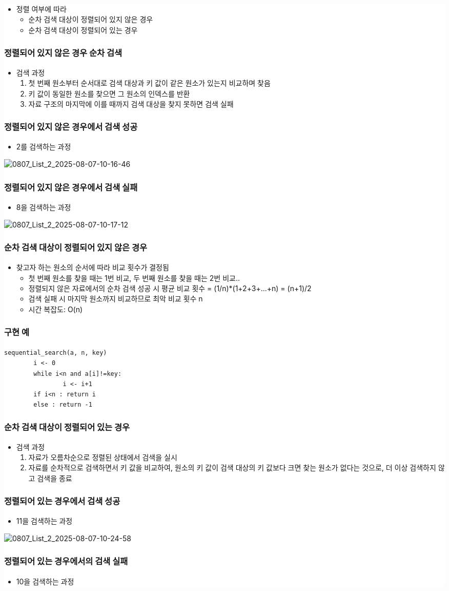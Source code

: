 - 정렬 여부에 따라
    - 순차 검색 대상이 정렬되어 있지 않은 경우
    - 순차 검색 대상이 정렬되어 있는 경우

### 정렬되어 있지 않은 경우 순차 검색
- 검색 과정
    1. 첫 번째 원소부터 순서대로 검색 대상과 키 값이 같은 원소가 있는지 비교하며 찾음
    2. 키 값이 동일한 원소를 찾으면 그 원소의 인덱스를 반환
    3. 자료 구조의 마지막에 이를 때까지 검색 대상을 찾지 못하면 검색 실패

### 정렬되어 있지 않은 경우에서 검색 성공
* 2를 검색하는 과정

![0807_List_2_2025-08-07-10-16-46](../../images/0807_List_2_2025-08-07-10-16-46.png)

### 정렬되어 있지 않은 경우에서 검색 실패
* 8을 검색하는 과정

![0807_List_2_2025-08-07-10-17-12](../../images/0807_List_2_2025-08-07-10-17-12.png)

### 순차 검색 대상이 정렬되어 있지 않은 경우
- 찾고자 하는 원소의 순서에 따라 비교 횟수가 결정됨
    - 첫 번째 원소를 찾을 때는 1번 비교, 두 번째 원소를 찾을 때는 2번 비교..
    - 정렬되지 않은 자료에서의 순차 검색 성공 시 평균 비교 횟수
        = (1/n)*(1+2+3+...+n) = (n+1)/2
    - 검색 실패 시 마지막 원소까지 비교하므로 최악 비교 횟수 n
    - 시간 복잡도: O(n)

### 구현 예

```
sequential_search(a, n, key)
        i <- 0
        while i<n and a[i]!=key:
                i <- i+1
        if i<n : return i
        else : return -1
```

### 순차 검색 대상이 정렬되어 있는 경우
- 검색 과정
    1. 자료가 오름차순으로 정렬된 상태에서 검색을 실시
    2. 자료를 순차적으로 검색하면서 키 값을 비교하여, 원소의 키 값이 검색 대상의 키 값보다 크면 찾는 원소가 없다는 것으로, 더 이상 검색하지 않고 검색을 종료

### 정렬되어 있는 경우에서 검색 성공
* 11을 검색하는 과정

![0807_List_2_2025-08-07-10-24-58](../../images/0807_List_2_2025-08-07-10-24-58.png)

### 정렬되어 있는 경우에서의 검색 실패
* 10을 검색하는 과정
